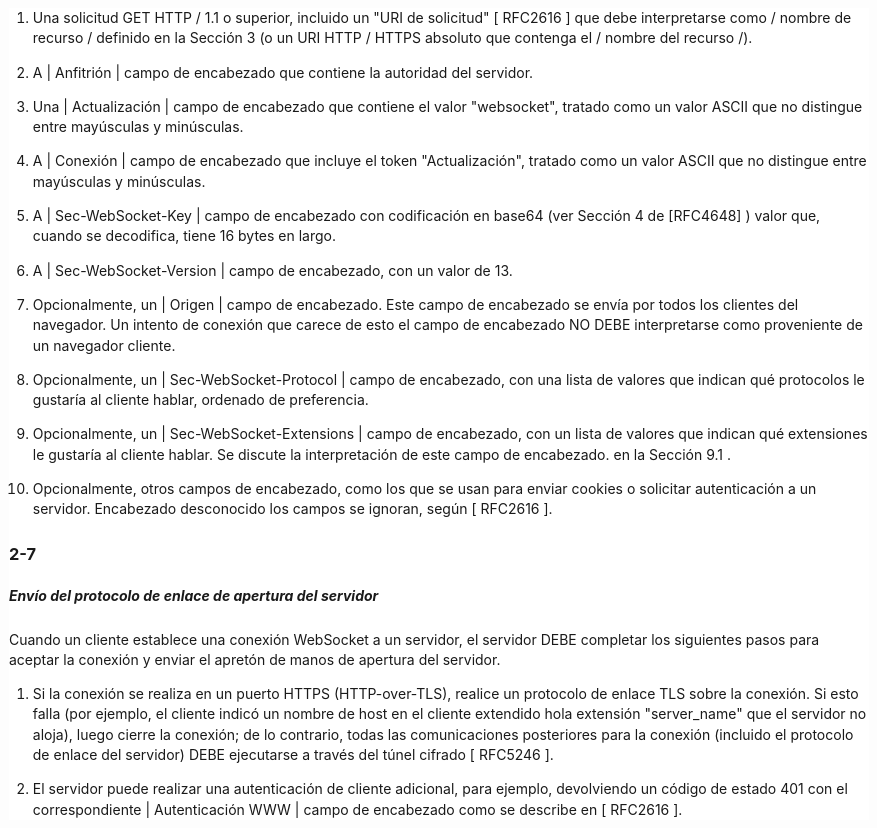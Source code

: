    1. Una solicitud GET HTTP / 1.1 o superior, incluido un "URI de solicitud"
        [ RFC2616 ] que debe interpretarse como / nombre de recurso /
        definido en la Sección 3 (o un URI HTTP / HTTPS absoluto que contenga
        el / nombre del recurso /).

   2. A | Anfitrión | campo de encabezado que contiene la autoridad del servidor.

   3. Una | Actualización | campo de encabezado que contiene el valor "websocket",
        tratado como un valor ASCII que no distingue entre mayúsculas y minúsculas.

   4. A | Conexión | campo de encabezado que incluye el token "Actualización",
        tratado como un valor ASCII que no distingue entre mayúsculas y minúsculas.

   5. A | Sec-WebSocket-Key | campo de encabezado con codificación en base64 (ver
        Sección 4 de [RFC4648] ) valor que, cuando se decodifica, tiene 16 bytes en
        largo.

   6. A | Sec-WebSocket-Version | campo de encabezado, con un valor de 13.

   7. Opcionalmente, un | Origen | campo de encabezado. Este campo de encabezado se envía
        por todos los clientes del navegador. Un intento de conexión que carece de esto
        el campo de encabezado NO DEBE interpretarse como proveniente de un navegador
        cliente.

   8. Opcionalmente, un | Sec-WebSocket-Protocol | campo de encabezado, con una lista
        de valores que indican qué protocolos le gustaría al cliente
        hablar, ordenado de preferencia.

   9. Opcionalmente, un | Sec-WebSocket-Extensions | campo de encabezado, con un
        lista de valores que indican qué extensiones le gustaría al cliente
        hablar. Se discute la interpretación de este campo de encabezado.
        en la Sección 9.1 .

   10. Opcionalmente, otros campos de encabezado, como los que se usan para enviar
        cookies o solicitar autenticación a un servidor. Encabezado desconocido
        los campos se ignoran, según [ RFC2616 ].

### 2-7    
##### Envío del protocolo de enlace de apertura del servidor

   Cuando un cliente establece una conexión WebSocket a un servidor, el
   servidor DEBE completar los siguientes pasos para aceptar la conexión y
   enviar el apretón de manos de apertura del servidor.

   1. Si la conexión se realiza en un puerto HTTPS (HTTP-over-TLS),
       realice un protocolo de enlace TLS sobre la conexión. Si esto falla
       (por ejemplo, el cliente indicó un nombre de host en el cliente extendido
       hola extensión "server_name" que el servidor no aloja),
       luego cierre la conexión; de lo contrario, todas las comunicaciones posteriores
       para la conexión (incluido el protocolo de enlace del servidor) DEBE ejecutarse
       a través del túnel cifrado [ RFC5246 ].

   2. El servidor puede realizar una autenticación de cliente adicional, para
       ejemplo, devolviendo un código de estado 401 con el correspondiente
       | Autenticación WWW | campo de encabezado como se describe en [ RFC2616 ].

